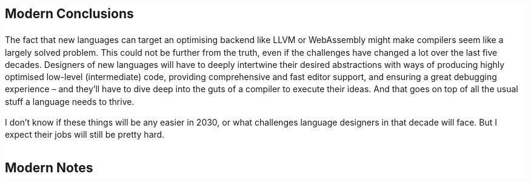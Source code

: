 
## Modern Conclusions

The fact that new languages can target an optimising backend like LLVM or WebAssembly might make compilers seem like a largely solved problem. This could not be further from the truth, even if the challenges have changed a lot over the last five decades. Designers of new languages will have to deeply intertwine their desired abstractions with ways of producing highly optimised low-level (intermediate) code, providing comprehensive and fast editor support, and ensuring a great debugging experience – and they’ll have to dive deep into the guts of a compiler to execute their ideas. And that goes on top of all the usual stuff a language needs to thrive.

I don’t know if these things will be any easier in 2030, or what challenges language designers in that decade will face. But I expect their jobs will still be pretty hard.


## Modern Notes

[^1]:
     A possible recent exception is Clojure, whose marriage of Lisp s-exprs with JSON-like data notation has been influential.

[^2]:
     The wasm developers even take seriously the idea of [supporting JIT compilers written in wasm](https://github.com/WebAssembly/design/issues/1227), which would put a really high ceiling on what VM languages are capable of.

[^3]:
     It’s not completely infeasible to build your own native toolchain; Google did it for Go. But I’m betting you don’t have as much engineering money as Google.

[^4]:

     There are exceptions to this, but they tend to either use interpreters for debugging (Python, R, Ruby, Julia, Haskell), be at the very highest tier of popularity (Java, C#), or otherwise have an unusually strong (and expensive) compiler/systems effort behind them (Swift, Go).

[^5]:
     Partly kidding, but a tracing JIT requires a lot of the same functionality (eg interrupting code, decompiling it and replacing it with an interpreter) that a debugger requires, so it’s quite a different challenge compared to an ahead-of-time compiled language.
